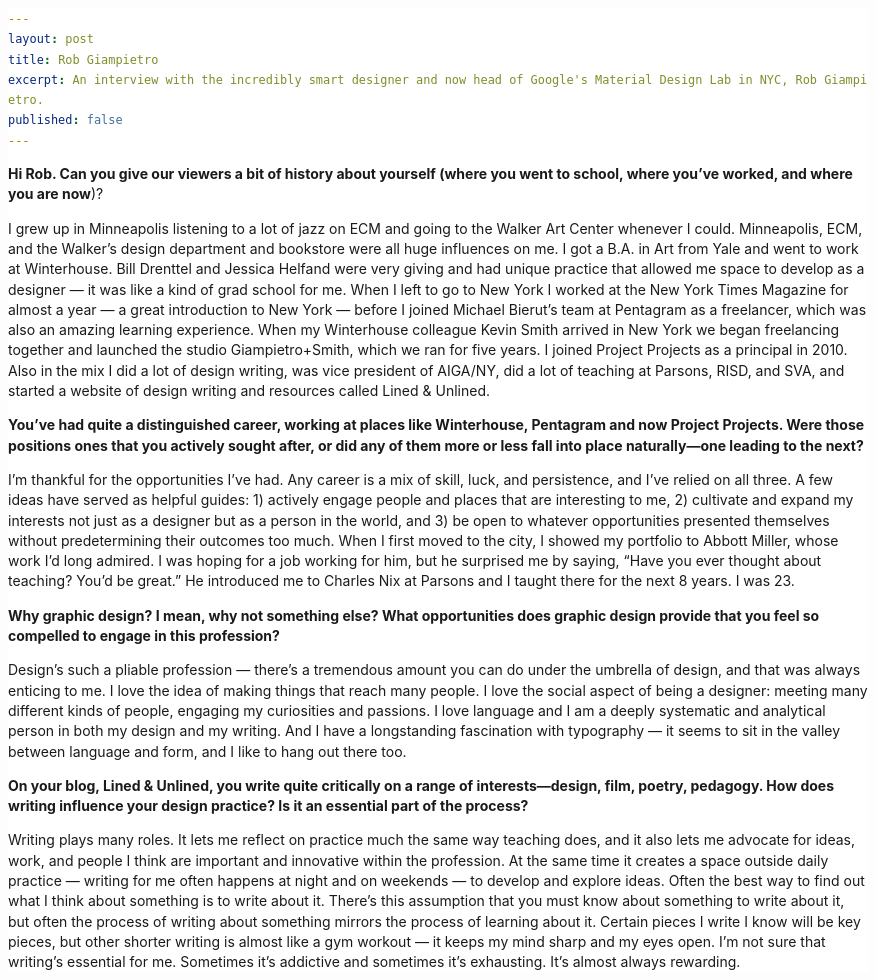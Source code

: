 ```yaml
---
layout: post
title: Rob Giampietro
excerpt: An interview with the incredibly smart designer and now head of Google's Material Design Lab in NYC, Rob Giampietro.
published: false
---
```



**Hi Rob. Can you give our viewers a bit of history about yourself (where you went to school, where you’ve worked, and where you are now**)?

I grew up in Minneapolis listening to a lot of jazz on ECM and going to the Walker Art Center whenever I could. Minneapolis, ECM, and the Walker’s design department and bookstore were all huge influences on me. I got a B.A. in Art from Yale and went to work at Winterhouse. Bill Drenttel and Jessica Helfand were very giving and had unique practice that allowed me space to develop as a designer — it was like a kind of grad school for me. When I left to go to New York I worked at the New York Times Magazine for almost a year — a great introduction to New York — before I joined Michael Bierut’s team at Pentagram as a freelancer, which was also an amazing learning experience. When my Winterhouse colleague Kevin Smith arrived in New York we began freelancing together and launched the studio Giampietro+Smith, which we ran for five years. I joined Project Projects as a principal in 2010. Also in the mix I did a lot of design writing, was vice president of AIGA/NY, did a lot of teaching at Parsons, RISD, and SVA, and started a website of design writing and resources called Lined & Unlined.

**You’ve had quite a distinguished career, working at places like Winterhouse, Pentagram and now Project Projects. Were those positions ones that you actively sought after, or did any of them more or less fall into place naturally—one leading to the next?**

I’m thankful for the opportunities I’ve had. Any career is a mix of skill, luck, and persistence, and I’ve relied on all three. A few ideas have served as helpful guides: 1) actively engage people and places that are interesting to me, 2) cultivate and expand my interests not just as a designer but as a person in the world, and 3) be open to whatever opportunities presented themselves without predetermining their outcomes too much. When I first moved to the city, I showed my portfolio to Abbott Miller, whose work I’d long admired. I was hoping for a job working for him, but he surprised me by saying, “Have you ever thought about teaching? You’d be great.” He introduced me to Charles Nix at Parsons and I taught there for the next 8 years. I was 23.

**Why graphic design? I mean, why not something else? What opportunities does graphic design provide that you feel so compelled to engage in this profession?**

Design’s such a pliable profession — there’s a tremendous amount you can do under the umbrella of design, and that was always enticing to me. I love the idea of making things that reach many people. I love the social aspect of being a designer: meeting many different kinds of people, engaging my curiosities and passions. I love language and I am a deeply systematic and analytical person in both my design and my writing. And I have a longstanding fascination with typography — it seems to sit in the valley between language and form, and I like to hang out there too.

**On your blog, Lined & Unlined, you write quite critically on a range of interests—design, film, poetry, pedagogy. How does writing influence your design practice? Is it an essential part of the process?**

Writing plays many roles. It lets me reflect on practice much the same way teaching does, and it also lets me advocate for ideas, work, and people I think are important and innovative within the profession. At the same time it creates a space outside daily practice — writing for me often happens at night and on weekends — to develop and explore ideas. Often the best way to find out what I think about something is to write about it. There’s this assumption that you must know about something to write about it, but often the process of writing about something mirrors the process of learning about it. Certain pieces I write I know will be key pieces, but other shorter writing is almost like a gym workout — it keeps my mind sharp and my eyes open. I’m not sure that writing’s essential for me. Sometimes it’s addictive and sometimes it’s exhausting. It’s almost always rewarding.
